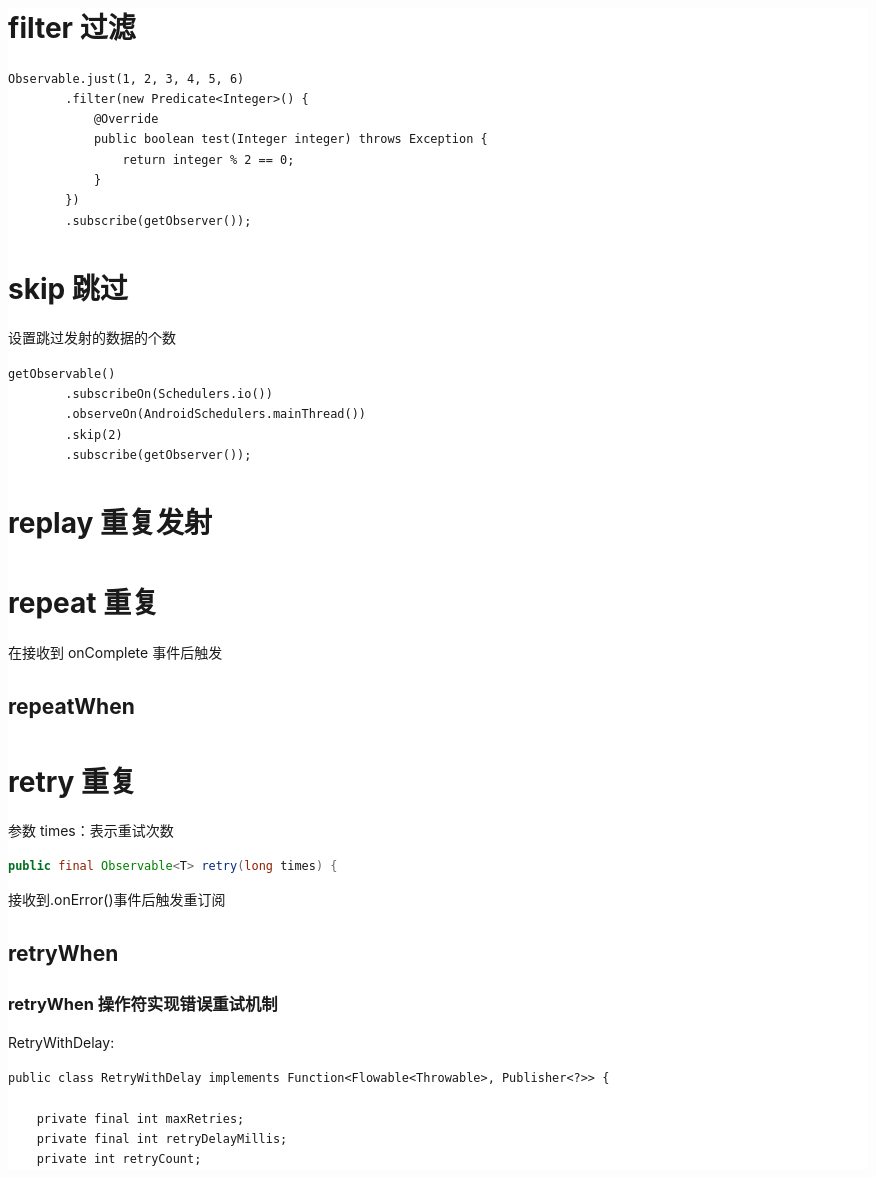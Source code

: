 # filter 过滤

	Observable.just(1, 2, 3, 4, 5, 6)
			.filter(new Predicate<Integer>() {
				@Override
				public boolean test(Integer integer) throws Exception {
					return integer % 2 == 0;
				}
			})
			.subscribe(getObserver());

# skip 跳过

设置跳过发射的数据的个数

	getObservable()
			.subscribeOn(Schedulers.io())
			.observeOn(AndroidSchedulers.mainThread())
			.skip(2)
			.subscribe(getObserver());

# replay 重复发射


# repeat 重复

在接收到 onComplete 事件后触发

## repeatWhen

# retry 重复

参数 times：表示重试次数
```java
public final Observable<T> retry(long times) {
```

接收到.onError()事件后触发重订阅

## retryWhen

### retryWhen 操作符实现错误重试机制


RetryWithDelay:

	public class RetryWithDelay implements Function<Flowable<Throwable>, Publisher<?>> {

	    private final int maxRetries;
	    private final int retryDelayMillis;
	    private int retryCount;
